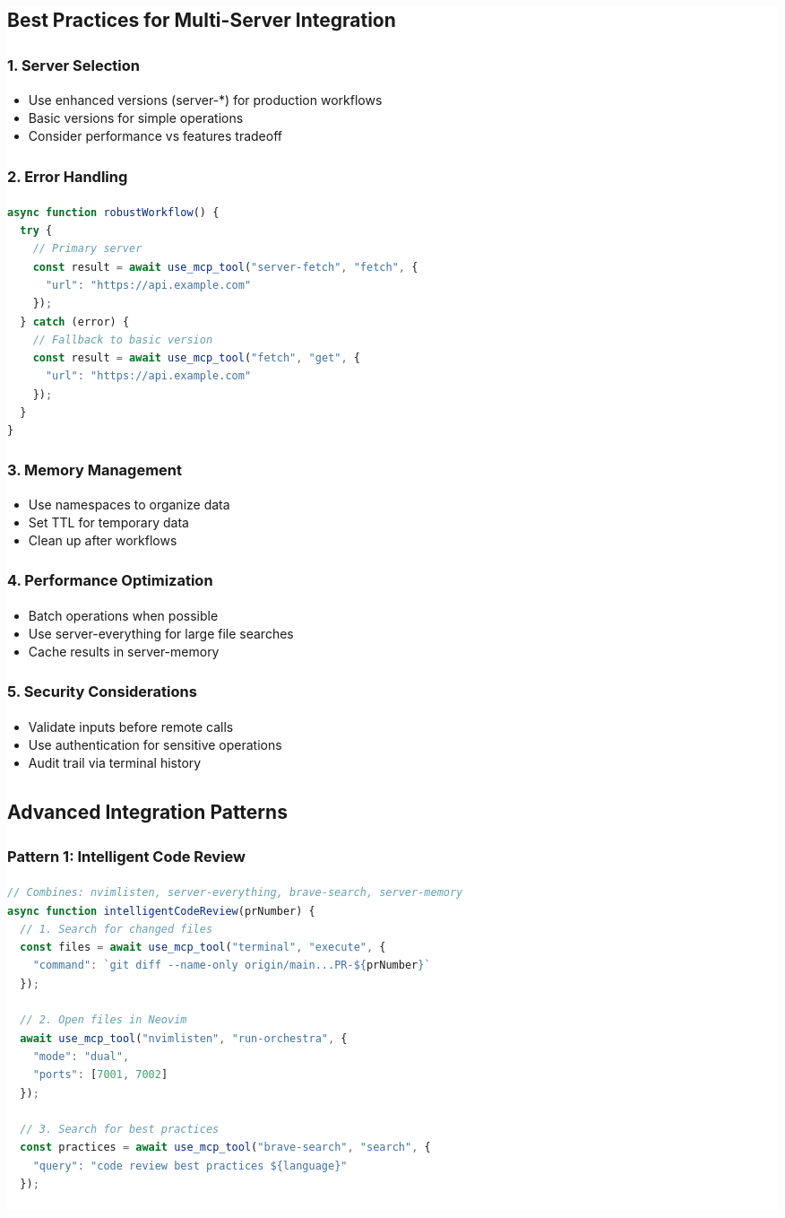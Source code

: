 ## Best Practices for Multi-Server Integration

### 1. Server Selection
- Use enhanced versions (server-*) for production workflows
- Basic versions for simple operations
- Consider performance vs features tradeoff

### 2. Error Handling
```javascript
async function robustWorkflow() {
  try {
    // Primary server
    const result = await use_mcp_tool("server-fetch", "fetch", {
      "url": "https://api.example.com"
    });
  } catch (error) {
    // Fallback to basic version
    const result = await use_mcp_tool("fetch", "get", {
      "url": "https://api.example.com"
    });
  }
}
```

### 3. Memory Management
- Use namespaces to organize data
- Set TTL for temporary data
- Clean up after workflows

### 4. Performance Optimization
- Batch operations when possible
- Use server-everything for large file searches
- Cache results in server-memory

### 5. Security Considerations
- Validate inputs before remote calls
- Use authentication for sensitive operations
- Audit trail via terminal history

## Advanced Integration Patterns

### Pattern 1: Intelligent Code Review
```javascript
// Combines: nvimlisten, server-everything, brave-search, server-memory
async function intelligentCodeReview(prNumber) {
  // 1. Search for changed files
  const files = await use_mcp_tool("terminal", "execute", {
    "command": `git diff --name-only origin/main...PR-${prNumber}`
  });
  
  // 2. Open files in Neovim
  await use_mcp_tool("nvimlisten", "run-orchestra", {
    "mode": "dual",
    "ports": [7001, 7002]
  });
  
  // 3. Search for best practices
  const practices = await use_mcp_tool("brave-search", "search", {
    "query": "code review best practices ${language}"
  });
  
```